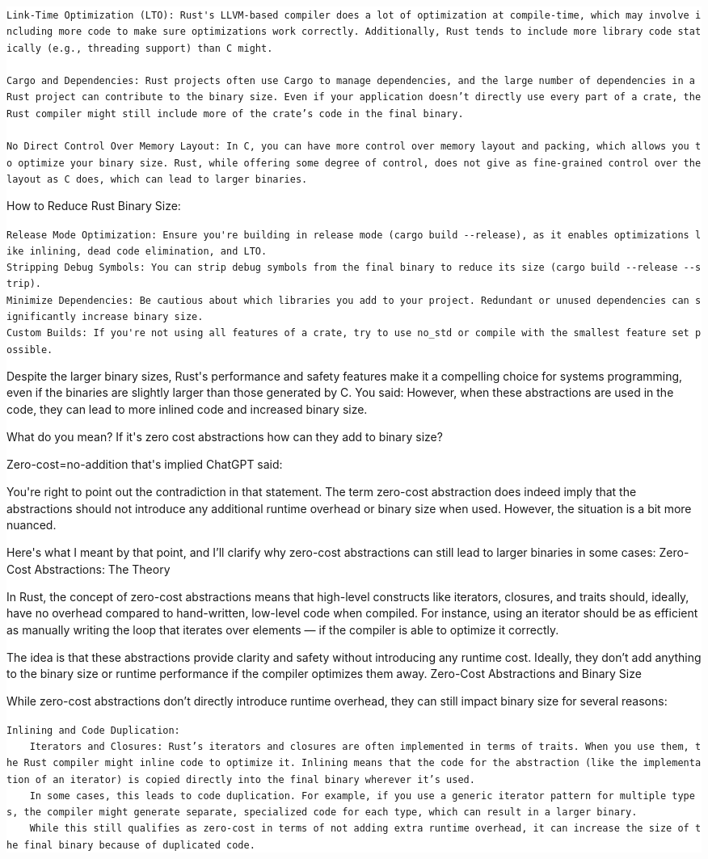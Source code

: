     Link-Time Optimization (LTO): Rust's LLVM-based compiler does a lot of optimization at compile-time, which may involve including more code to make sure optimizations work correctly. Additionally, Rust tends to include more library code statically (e.g., threading support) than C might.

    Cargo and Dependencies: Rust projects often use Cargo to manage dependencies, and the large number of dependencies in a Rust project can contribute to the binary size. Even if your application doesn’t directly use every part of a crate, the Rust compiler might still include more of the crate’s code in the final binary.

    No Direct Control Over Memory Layout: In C, you can have more control over memory layout and packing, which allows you to optimize your binary size. Rust, while offering some degree of control, does not give as fine-grained control over the layout as C does, which can lead to larger binaries.

How to Reduce Rust Binary Size:

    Release Mode Optimization: Ensure you're building in release mode (cargo build --release), as it enables optimizations like inlining, dead code elimination, and LTO.
    Stripping Debug Symbols: You can strip debug symbols from the final binary to reduce its size (cargo build --release --strip).
    Minimize Dependencies: Be cautious about which libraries you add to your project. Redundant or unused dependencies can significantly increase binary size.
    Custom Builds: If you're not using all features of a crate, try to use no_std or compile with the smallest feature set possible.

Despite the larger binary sizes, Rust's performance and safety features make it a compelling choice for systems programming, even if the binaries are slightly larger than those generated by C.
You said:
However, when these abstractions are used in the code, they can lead to more inlined code and increased binary size.

What do you mean? If it's zero cost abstractions how can they add to binary size?

Zero-cost=no-addition  that's implied
ChatGPT said:

You're right to point out the contradiction in that statement. The term zero-cost abstraction does indeed imply that the abstractions should not introduce any additional runtime overhead or binary size when used. However, the situation is a bit more nuanced.

Here's what I meant by that point, and I’ll clarify why zero-cost abstractions can still lead to larger binaries in some cases:
Zero-Cost Abstractions: The Theory

In Rust, the concept of zero-cost abstractions means that high-level constructs like iterators, closures, and traits should, ideally, have no overhead compared to hand-written, low-level code when compiled. For instance, using an iterator should be as efficient as manually writing the loop that iterates over elements — if the compiler is able to optimize it correctly.

The idea is that these abstractions provide clarity and safety without introducing any runtime cost. Ideally, they don’t add anything to the binary size or runtime performance if the compiler optimizes them away.
Zero-Cost Abstractions and Binary Size

While zero-cost abstractions don’t directly introduce runtime overhead, they can still impact binary size for several reasons:

    Inlining and Code Duplication:
        Iterators and Closures: Rust’s iterators and closures are often implemented in terms of traits. When you use them, the Rust compiler might inline code to optimize it. Inlining means that the code for the abstraction (like the implementation of an iterator) is copied directly into the final binary wherever it’s used.
        In some cases, this leads to code duplication. For example, if you use a generic iterator pattern for multiple types, the compiler might generate separate, specialized code for each type, which can result in a larger binary.
        While this still qualifies as zero-cost in terms of not adding extra runtime overhead, it can increase the size of the final binary because of duplicated code.

